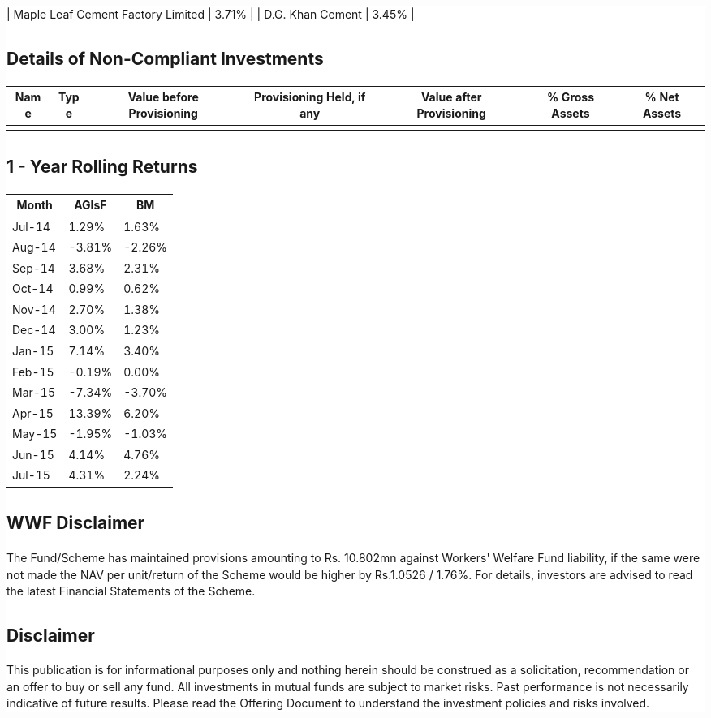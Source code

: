 | Maple Leaf Cement Factory Limited | 3.71% |
| D.G. Khan Cement                  | 3.45% |

## Details of Non-Compliant Investments

| Name | Type | Value before Provisioning | Provisioning Held, if any | Value after Provisioning | % Gross Assets | % Net Assets |
| ---- | ---- | ------------------------- | ------------------------- | ------------------------ | -------------- | ------------ |
|      |      |                           |                           |                          |                |              |

## 1 - Year Rolling Returns

| Month  | AGIsF  | BM     |
| ------ | ------ | ------ |
| Jul-14 | 1.29%  | 1.63%  |
| Aug-14 | -3.81% | -2.26% |
| Sep-14 | 3.68%  | 2.31%  |
| Oct-14 | 0.99%  | 0.62%  |
| Nov-14 | 2.70%  | 1.38%  |
| Dec-14 | 3.00%  | 1.23%  |
| Jan-15 | 7.14%  | 3.40%  |
| Feb-15 | -0.19% | 0.00%  |
| Mar-15 | -7.34% | -3.70% |
| Apr-15 | 13.39% | 6.20%  |
| May-15 | -1.95% | -1.03% |
| Jun-15 | 4.14%  | 4.76%  |
| Jul-15 | 4.31%  | 2.24%  |

## WWF Disclaimer

The Fund/Scheme has maintained provisions amounting to Rs. 10.802mn against Workers' Welfare Fund liability, if the same were not made the NAV per unit/return of the Scheme would be higher by Rs.1.0526 / 1.76%. For details, investors are advised to read the latest Financial Statements of the Scheme.

## Disclaimer

This publication is for informational purposes only and nothing herein should be construed as a solicitation, recommendation or an offer to buy or sell any fund. All investments in mutual funds are subject to market risks. Past performance is not necessarily indicative of future results. Please read the Offering Document to understand the investment policies and risks involved.
